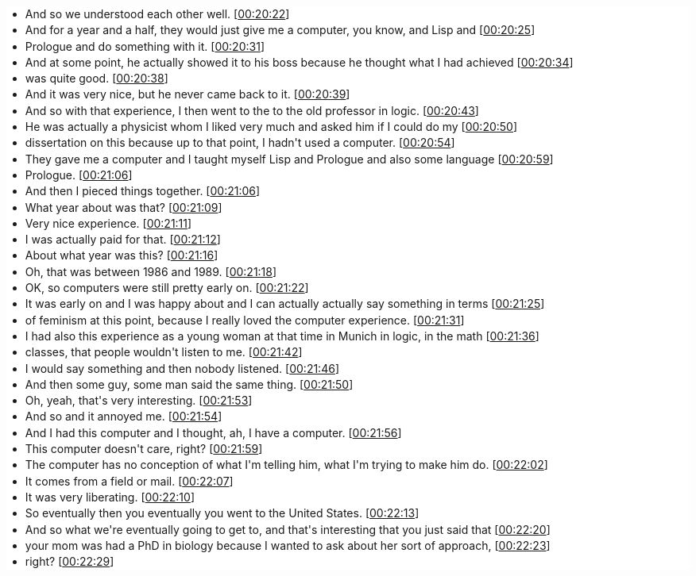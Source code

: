 *  And so we understood each other well. [[00:20:22](https://www.youtube.com/watch?v=MMirmqzjAWk&t=1222.74s)]
*  And for a year and a half, they would just give me a computer, you know, and Lisp and [[00:20:25](https://www.youtube.com/watch?v=MMirmqzjAWk&t=1225.38s)]
*  Prologue and do something with it. [[00:20:31](https://www.youtube.com/watch?v=MMirmqzjAWk&t=1231.8600000000001s)]
*  And at some point, he actually showed it to his boss because he thought what I had achieved [[00:20:34](https://www.youtube.com/watch?v=MMirmqzjAWk&t=1234.18s)]
*  was quite good. [[00:20:38](https://www.youtube.com/watch?v=MMirmqzjAWk&t=1238.5800000000002s)]
*  And it was very nice, but he never came back to it. [[00:20:39](https://www.youtube.com/watch?v=MMirmqzjAWk&t=1239.7800000000002s)]
*  And so with that experience, I then went to the to the old professor in logic. [[00:20:43](https://www.youtube.com/watch?v=MMirmqzjAWk&t=1243.46s)]
*  He was actually a physicist whom I liked very much and asked him if I could do my [[00:20:50](https://www.youtube.com/watch?v=MMirmqzjAWk&t=1250.42s)]
*  dissertation on this because up to that point, I hadn't used a computer. [[00:20:54](https://www.youtube.com/watch?v=MMirmqzjAWk&t=1254.5s)]
*  They gave me a computer and I taught myself Lisp and Prologue and also some language [[00:20:59](https://www.youtube.com/watch?v=MMirmqzjAWk&t=1259.62s)]
*  Prologue. [[00:21:06](https://www.youtube.com/watch?v=MMirmqzjAWk&t=1266.34s)]
*  And then I pieced things together. [[00:21:06](https://www.youtube.com/watch?v=MMirmqzjAWk&t=1266.9s)]
*  What year about was that? [[00:21:09](https://www.youtube.com/watch?v=MMirmqzjAWk&t=1269.22s)]
*  Very nice experience. [[00:21:11](https://www.youtube.com/watch?v=MMirmqzjAWk&t=1271.06s)]
*  I was actually paid for that. [[00:21:12](https://www.youtube.com/watch?v=MMirmqzjAWk&t=1272.82s)]
*  About what year was this? [[00:21:16](https://www.youtube.com/watch?v=MMirmqzjAWk&t=1276.42s)]
*  Oh, that was between 1986 and 1989. [[00:21:18](https://www.youtube.com/watch?v=MMirmqzjAWk&t=1278.02s)]
*  OK, so computers were still pretty early on. [[00:21:22](https://www.youtube.com/watch?v=MMirmqzjAWk&t=1282.66s)]
*  It was early on and I was happy about and I can actually actually say something in terms [[00:21:25](https://www.youtube.com/watch?v=MMirmqzjAWk&t=1285.8600000000001s)]
*  of feminism at this point, because I really loved the computer experience. [[00:21:31](https://www.youtube.com/watch?v=MMirmqzjAWk&t=1291.5400000000002s)]
*  I had also this experience as a young woman at that time in Munich in logic, in the math [[00:21:36](https://www.youtube.com/watch?v=MMirmqzjAWk&t=1296.74s)]
*  classes, that people wouldn't listen to me. [[00:21:42](https://www.youtube.com/watch?v=MMirmqzjAWk&t=1302.98s)]
*  I would say something and then nobody listened. [[00:21:46](https://www.youtube.com/watch?v=MMirmqzjAWk&t=1306.42s)]
*  And then some guy, some man said the same thing. [[00:21:50](https://www.youtube.com/watch?v=MMirmqzjAWk&t=1310.1s)]
*  Oh, yeah, that's very interesting. [[00:21:53](https://www.youtube.com/watch?v=MMirmqzjAWk&t=1313.4599999999998s)]
*  And so and it annoyed me. [[00:21:54](https://www.youtube.com/watch?v=MMirmqzjAWk&t=1314.8999999999999s)]
*  And I had this computer and I thought, ah, I have a computer. [[00:21:56](https://www.youtube.com/watch?v=MMirmqzjAWk&t=1316.58s)]
*  This computer doesn't care, right? [[00:21:59](https://www.youtube.com/watch?v=MMirmqzjAWk&t=1319.86s)]
*  The computer has no conception of what I'm telling him, what I'm trying to make him do. [[00:22:02](https://www.youtube.com/watch?v=MMirmqzjAWk&t=1322.98s)]
*  It comes from a field or mail. [[00:22:07](https://www.youtube.com/watch?v=MMirmqzjAWk&t=1327.6999999999998s)]
*  It was very liberating. [[00:22:10](https://www.youtube.com/watch?v=MMirmqzjAWk&t=1330.8999999999999s)]
*  So eventually then you eventually you went to the United States. [[00:22:13](https://www.youtube.com/watch?v=MMirmqzjAWk&t=1333.4599999999998s)]
*  And so what we're eventually going to get to, and that's interesting that you just said that [[00:22:20](https://www.youtube.com/watch?v=MMirmqzjAWk&t=1340.02s)]
*  your mom was had a PhD in biology because I wanted to ask about her sort of approach, [[00:22:23](https://www.youtube.com/watch?v=MMirmqzjAWk&t=1343.3799999999999s)]
*  right? [[00:22:29](https://www.youtube.com/watch?v=MMirmqzjAWk&t=1349.54s)]